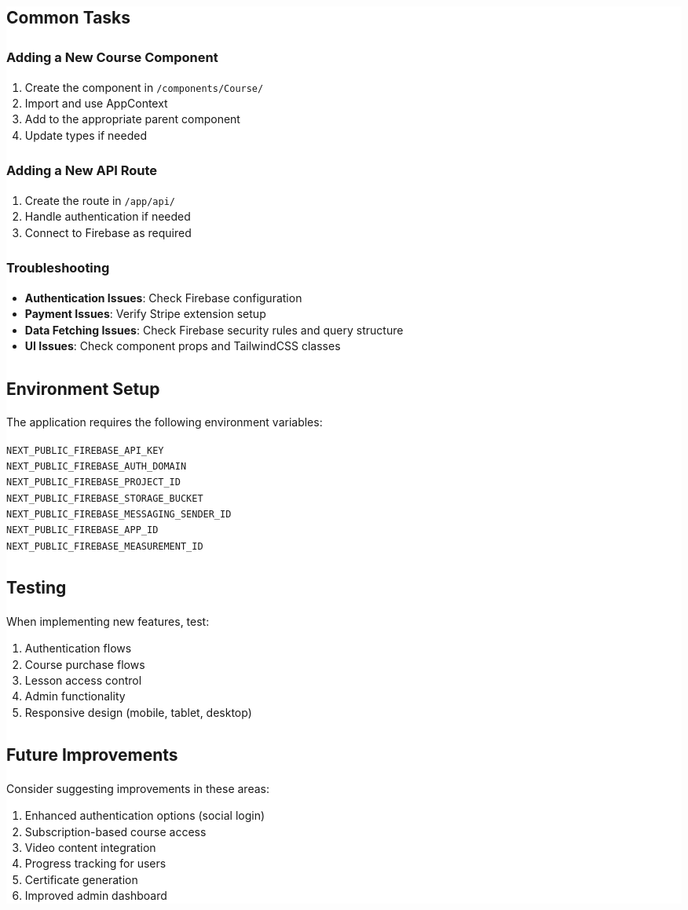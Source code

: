 ## Common Tasks

### Adding a New Course Component

1. Create the component in `/components/Course/`
2. Import and use AppContext
3. Add to the appropriate parent component
4. Update types if needed

### Adding a New API Route

1. Create the route in `/app/api/`
2. Handle authentication if needed
3. Connect to Firebase as required

### Troubleshooting

- **Authentication Issues**: Check Firebase configuration
- **Payment Issues**: Verify Stripe extension setup
- **Data Fetching Issues**: Check Firebase security rules and query structure
- **UI Issues**: Check component props and TailwindCSS classes

## Environment Setup

The application requires the following environment variables:

```
NEXT_PUBLIC_FIREBASE_API_KEY
NEXT_PUBLIC_FIREBASE_AUTH_DOMAIN
NEXT_PUBLIC_FIREBASE_PROJECT_ID
NEXT_PUBLIC_FIREBASE_STORAGE_BUCKET
NEXT_PUBLIC_FIREBASE_MESSAGING_SENDER_ID
NEXT_PUBLIC_FIREBASE_APP_ID
NEXT_PUBLIC_FIREBASE_MEASUREMENT_ID
```

## Testing

When implementing new features, test:

1. Authentication flows
2. Course purchase flows
3. Lesson access control
4. Admin functionality
5. Responsive design (mobile, tablet, desktop)

## Future Improvements

Consider suggesting improvements in these areas:

1. Enhanced authentication options (social login)
2. Subscription-based course access
3. Video content integration
4. Progress tracking for users
5. Certificate generation
6. Improved admin dashboard
